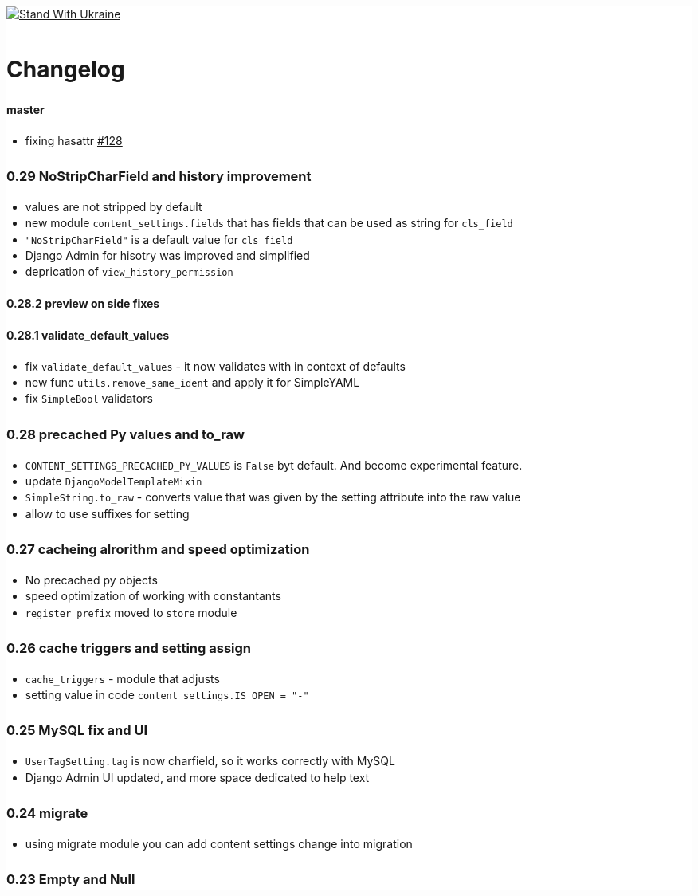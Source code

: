 [![Stand With Ukraine](https://raw.githubusercontent.com/vshymanskyy/StandWithUkraine/main/banner-direct-single.svg)](https://stand-with-ukraine.pp.ua)

# Changelog

#### master

* fixing hasattr [#128](https://github.com/occipital/django-content-settings/issues/128)

### 0.29 NoStripCharField and history improvement

* values are not stripped by default
* new module `content_settings.fields` that has fields that can be used as string for `cls_field`
* `"NoStripCharField"` is a default value for `cls_field`
* Django Admin for hisotry was improved and simplified
* deprication of `view_history_permission`

#### 0.28.2 preview on side fixes

#### 0.28.1 validate_default_values

* fix `validate_default_values` - it now validates with in context of defaults
* new func `utils.remove_same_ident` and apply it for SimpleYAML
* fix `SimpleBool` validators

### 0.28 precached Py values and to_raw

* `CONTENT_SETTINGS_PRECACHED_PY_VALUES` is `False` byt default. And become experimental feature.
* update `DjangoModelTemplateMixin`
* `SimpleString.to_raw` - converts value that was given by the setting attribute into the raw value
* allow to use suffixes for setting

### 0.27 cacheing alrorithm and speed optimization

* No precached py objects
* speed optimization of working with constantants
* `register_prefix` moved to `store` module

### 0.26 cache triggers and setting assign

* `cache_triggers` - module that adjusts 
* setting value in code `content_settings.IS_OPEN = "-"`

### 0.25 MySQL fix and UI

* `UserTagSetting.tag` is now charfield, so it works correctly with MySQL
* Django Admin UI updated, and more space dedicated to help text

### 0.24 migrate

* using migrate module you can add content settings change into migration

### 0.23 Empty and Null
